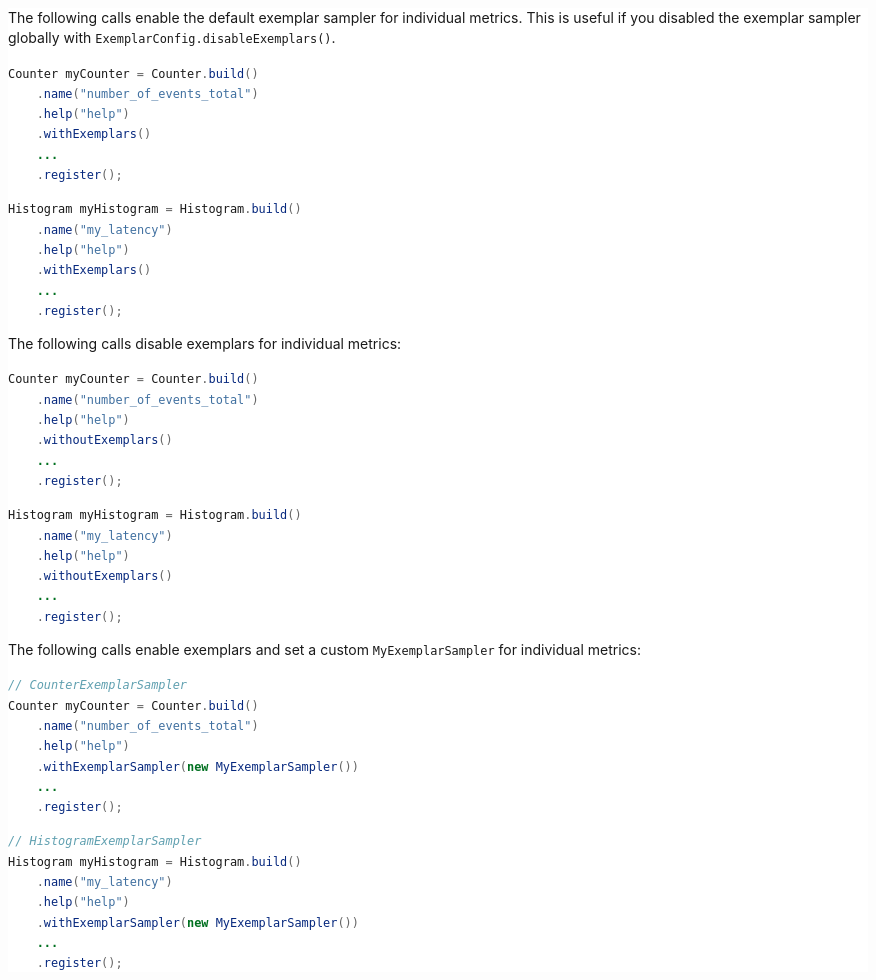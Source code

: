 The following calls enable the default exemplar sampler for individual metrics. This is useful if you disabled the exemplar sampler globally with `ExemplarConfig.disableExemplars()`.

```java
Counter myCounter = Counter.build()
    .name("number_of_events_total")
    .help("help")
    .withExemplars()
    ...
    .register();
```

```java
Histogram myHistogram = Histogram.build()
    .name("my_latency")
    .help("help")
    .withExemplars()
    ...
    .register();
```

The following calls disable exemplars for individual metrics:

```java
Counter myCounter = Counter.build()
    .name("number_of_events_total")
    .help("help")
    .withoutExemplars()
    ...
    .register();
```

```java
Histogram myHistogram = Histogram.build()
    .name("my_latency")
    .help("help")
    .withoutExemplars()
    ...
    .register();
```

The following calls enable exemplars and set a custom `MyExemplarSampler` for individual metrics:

```java
// CounterExemplarSampler
Counter myCounter = Counter.build()
    .name("number_of_events_total")
    .help("help")
    .withExemplarSampler(new MyExemplarSampler())
    ...
    .register();
```

```java
// HistogramExemplarSampler
Histogram myHistogram = Histogram.build()
    .name("my_latency")
    .help("help")
    .withExemplarSampler(new MyExemplarSampler())
    ...
    .register();
```
